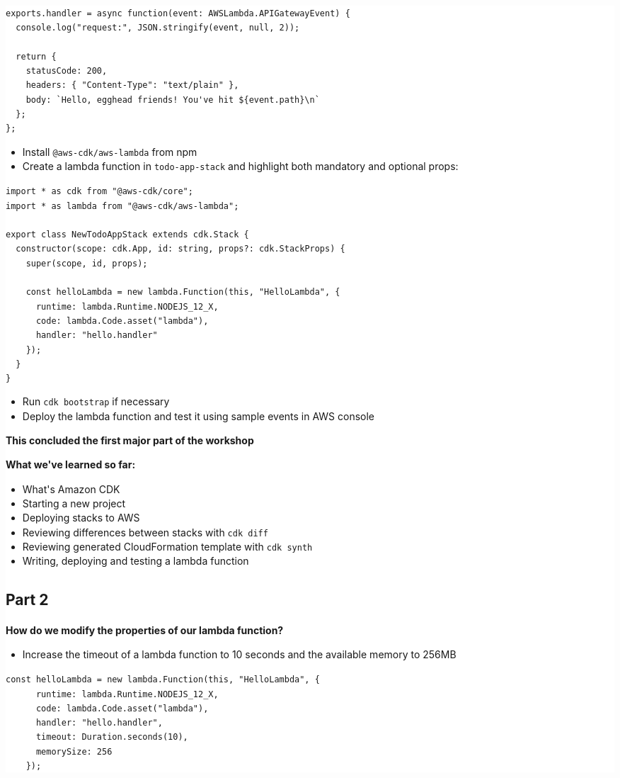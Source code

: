 ```
exports.handler = async function(event: AWSLambda.APIGatewayEvent) {
  console.log("request:", JSON.stringify(event, null, 2));

  return {
    statusCode: 200,
    headers: { "Content-Type": "text/plain" },
    body: `Hello, egghead friends! You've hit ${event.path}\n`
  };
};

```

-   Install `@aws-cdk/aws-lambda` from npm
-   Create a lambda function in `todo-app-stack` and highlight both mandatory and optional props:

```
import * as cdk from "@aws-cdk/core";
import * as lambda from "@aws-cdk/aws-lambda";

export class NewTodoAppStack extends cdk.Stack {
  constructor(scope: cdk.App, id: string, props?: cdk.StackProps) {
    super(scope, id, props);

    const helloLambda = new lambda.Function(this, "HelloLambda", {
      runtime: lambda.Runtime.NODEJS_12_X,
      code: lambda.Code.asset("lambda"),
      handler: "hello.handler"
    });
  }
}
```

-   Run `cdk bootstrap` if necessary
-   Deploy the lambda function and test it using sample events in AWS console

**This concluded the first major part of the workshop**

**What we've learned so far:**

-   What's Amazon CDK
-   Starting a new project
-   Deploying stacks to AWS
-   Reviewing differences between stacks with `cdk diff`
-   Reviewing generated CloudFormation template with `cdk synth`
-   Writing, deploying and testing a lambda function

## Part 2

**How do we modify the properties of our lambda function?**

-   Increase the timeout of a lambda function to 10 seconds and the available memory to 256MB

```
const helloLambda = new lambda.Function(this, "HelloLambda", {
      runtime: lambda.Runtime.NODEJS_12_X,
      code: lambda.Code.asset("lambda"),
      handler: "hello.handler",
      timeout: Duration.seconds(10),
      memorySize: 256
    });
```
